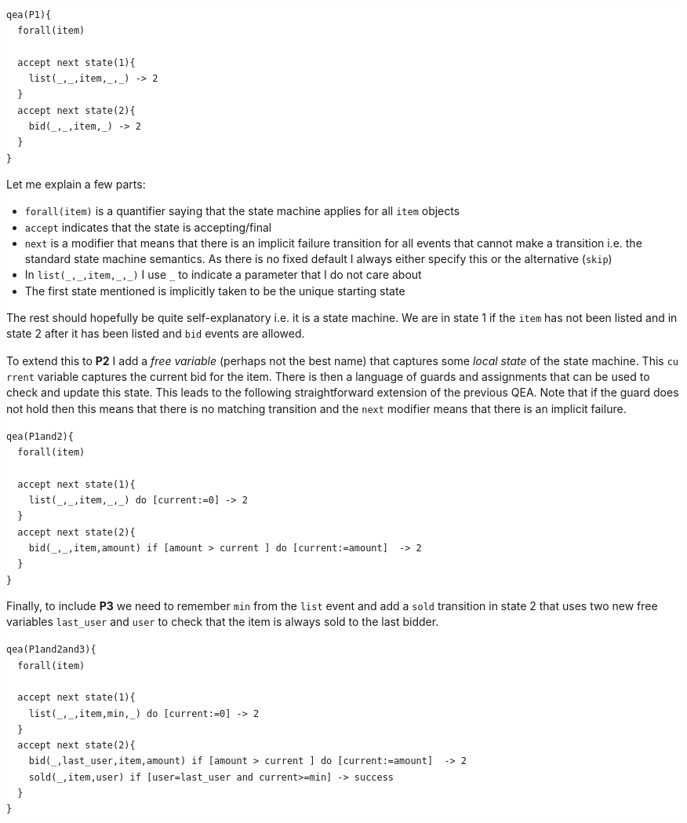 ```
qea(P1){
  forall(item)

  accept next state(1){
    list(_,_,item,_,_) -> 2
  }
  accept next state(2){
    bid(_,_,item,_) -> 2
  }
}
```

Let me explain a few parts:
- `forall(item)` is a quantifier saying that the state machine applies for all `item` objects
- `accept` indicates that the state is accepting/final
- `next` is a modifier that means that there is an implicit failure transition for all events that cannot make a transition i.e. the standard state machine semantics. As there is no fixed default I always either specify this or the alternative (`skip`)
- In `list(_,_,item,_,_)` I use `_` to indicate a parameter that I do not care about 
- The first state mentioned is implicitly taken to be the unique starting state

The rest should hopefully be quite self-explanatory i.e. it is a state machine. We are in state 1 if the `item` has not been listed and in state 2 after it has been listed and `bid` events are allowed.

To extend this to **P2** I add a *free variable* (perhaps not the best name) that captures some *local state* of the state machine. This `current` variable captures the current bid for the item. There is then a language of guards and assignments that can be used to check and update this state. This leads to the following straightforward extension of the previous QEA. Note that if the guard does not hold then this means that there is no matching transition and the `next` modifier means that there is an implicit failure.

```
qea(P1and2){
  forall(item)

  accept next state(1){
    list(_,_,item,_,_) do [current:=0] -> 2
  }
  accept next state(2){
    bid(_,_,item,amount) if [amount > current ] do [current:=amount]  -> 2
  }
}
```

Finally, to include **P3** we need to remember `min` from the `list` event and add a `sold` transition in state 2 that uses two new free variables `last_user` and `user` to check that the item is always sold to the last bidder. 

```
qea(P1and2and3){
  forall(item)

  accept next state(1){
    list(_,_,item,min,_) do [current:=0] -> 2
  }
  accept next state(2){
    bid(_,last_user,item,amount) if [amount > current ] do [current:=amount]  -> 2
    sold(_,item,user) if [user=last_user and current>=min] -> success
  }
}
```
